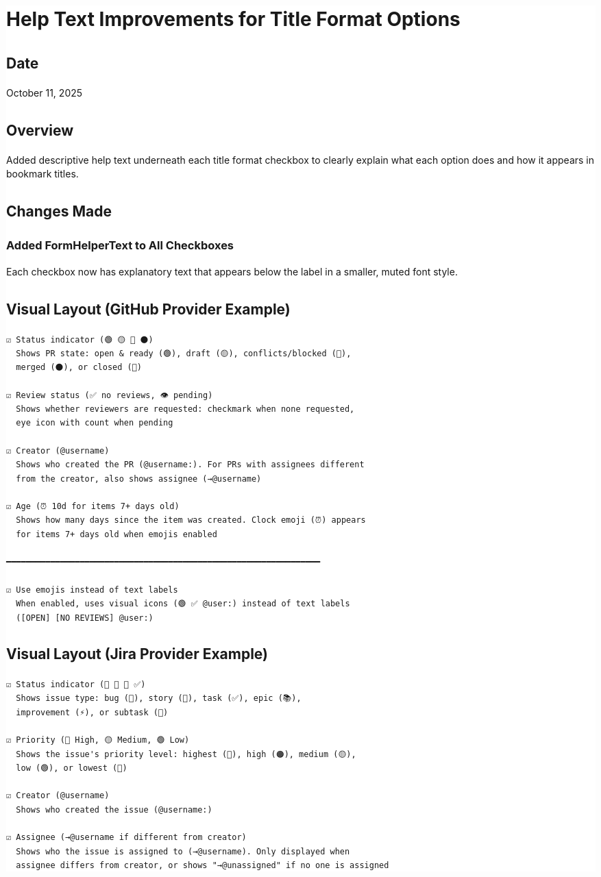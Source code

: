 # Help Text Improvements for Title Format Options

## Date

October 11, 2025

## Overview

Added descriptive help text underneath each title format checkbox to clearly explain what each option does and how it appears in bookmark titles.

## Changes Made

### Added FormHelperText to All Checkboxes

Each checkbox now has explanatory text that appears below the label in a smaller, muted font style.

## Visual Layout (GitHub Provider Example)

```text
☑ Status indicator (🟢 🟡 🔴 ⚫)
  Shows PR state: open & ready (🟢), draft (🟡), conflicts/blocked (🔴),
  merged (⚫), or closed (🔴)

☑ Review status (✅ no reviews, 👁️ pending)
  Shows whether reviewers are requested: checkmark when none requested,
  eye icon with count when pending

☑ Creator (@username)
  Shows who created the PR (@username:). For PRs with assignees different
  from the creator, also shows assignee (→@username)

☑ Age (⏰ 10d for items 7+ days old)
  Shows how many days since the item was created. Clock emoji (⏰) appears
  for items 7+ days old when emojis enabled

━━━━━━━━━━━━━━━━━━━━━━━━━━━━━━━━━━━━━━━━━━━━━━━━━━━━━━━━━━━━━━━━

☑ Use emojis instead of text labels
  When enabled, uses visual icons (🟢 ✅ @user:) instead of text labels
  ([OPEN] [NO REVIEWS] @user:)
```

## Visual Layout (Jira Provider Example)

```text
☑ Status indicator (🐛 🐛 📖 ✅)
  Shows issue type: bug (🐛), story (📖), task (✅), epic (📚),
  improvement (⚡), or subtask (📝)

☑ Priority (🔴 High, 🟡 Medium, 🟢 Low)
  Shows the issue's priority level: highest (🔴), high (🟠), medium (🟡),
  low (🟢), or lowest (🔵)

☑ Creator (@username)
  Shows who created the issue (@username:)

☑ Assignee (→@username if different from creator)
  Shows who the issue is assigned to (→@username). Only displayed when
  assignee differs from creator, or shows "→@unassigned" if no one is assigned

```